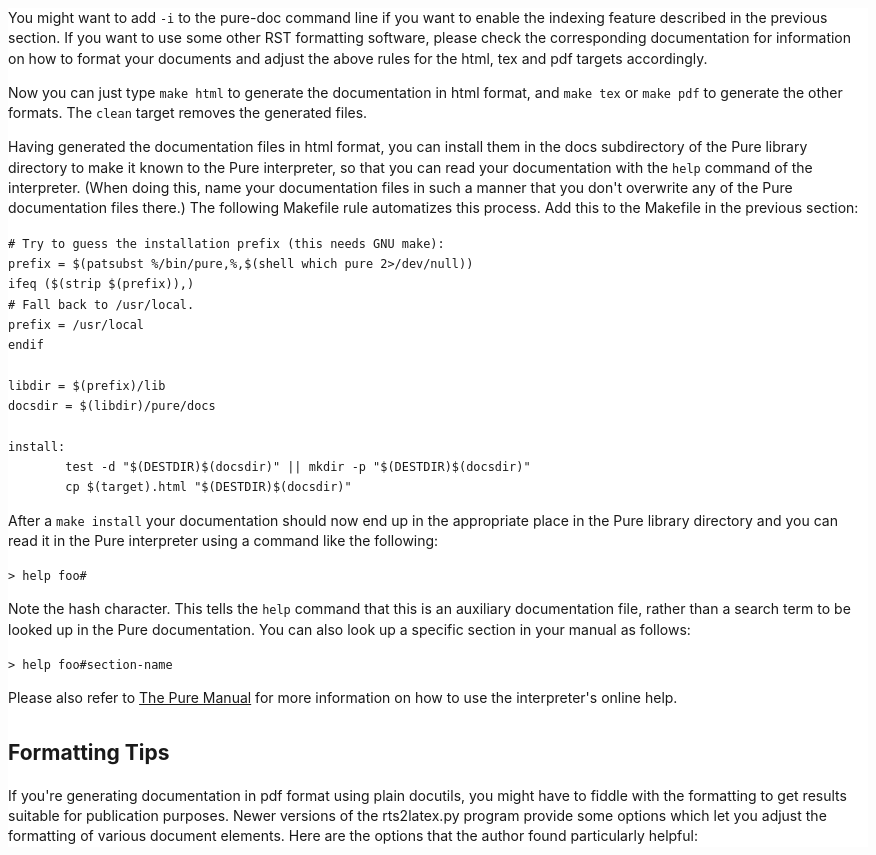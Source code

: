 You might want to add `-i` to the pure-doc command line if you want to enable
the indexing feature described in the previous section. If you want to use
some other RST formatting software, please check the corresponding
documentation for information on how to format your documents and adjust the
above rules for the html, tex and pdf targets accordingly.

Now you can just type `make html` to generate the documentation in html
format, and `make tex` or `make pdf` to generate the other formats. The
`clean` target removes the generated files.

Having generated the documentation files in html format, you can install them
in the docs subdirectory of the Pure library directory to make it known to the
Pure interpreter, so that you can read your documentation with the `help`
command of the interpreter. (When doing this, name your documentation files in
such a manner that you don't overwrite any of the Pure documentation files
there.) The following Makefile rule automatizes this process. Add this to the
Makefile in the previous section:

``` {.sourceCode .make}
# Try to guess the installation prefix (this needs GNU make):
prefix = $(patsubst %/bin/pure,%,$(shell which pure 2>/dev/null))
ifeq ($(strip $(prefix)),)
# Fall back to /usr/local.
prefix = /usr/local
endif

libdir = $(prefix)/lib
docsdir = $(libdir)/pure/docs

install:
        test -d "$(DESTDIR)$(docsdir)" || mkdir -p "$(DESTDIR)$(docsdir)"
        cp $(target).html "$(DESTDIR)$(docsdir)"
```

After a `make install` your documentation should now end up in the appropriate
place in the Pure library directory and you can read it in the Pure
interpreter using a command like the following:

    > help foo#

Note the hash character. This tells the `help` command that this is an
auxiliary documentation file, rather than a search term to be looked up in the
Pure documentation. You can also look up a specific section in your manual as
follows:

    > help foo#section-name

Please also refer to [The Pure Manual](#the-pure-manual) for more information
on how to use the interpreter's online help.

Formatting Tips
---------------

If you're generating documentation in pdf format using plain docutils, you
might have to fiddle with the formatting to get results suitable for
publication purposes. Newer versions of the rts2latex.py program provide some
options which let you adjust the formatting of various document elements. Here
are the options that the author found particularly helpful:
